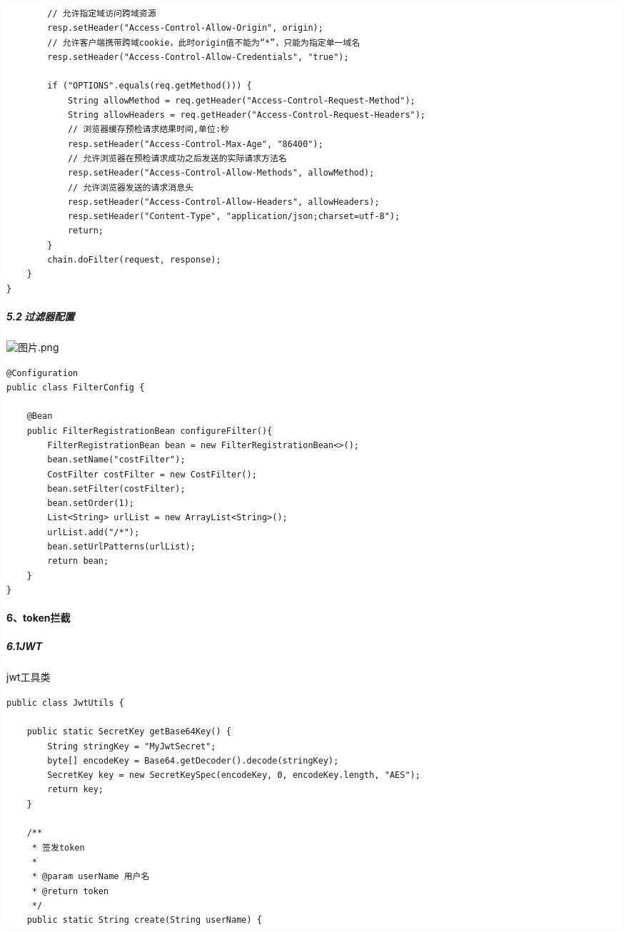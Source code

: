 ```
        // 允许指定域访问跨域资源
        resp.setHeader("Access-Control-Allow-Origin", origin);
        // 允许客户端携带跨域cookie，此时origin值不能为“*”，只能为指定单一域名
        resp.setHeader("Access-Control-Allow-Credentials", "true");

        if ("OPTIONS".equals(req.getMethod())) {
            String allowMethod = req.getHeader("Access-Control-Request-Method");
            String allowHeaders = req.getHeader("Access-Control-Request-Headers");
            // 浏览器缓存预检请求结果时间,单位:秒
            resp.setHeader("Access-Control-Max-Age", "86400");
            // 允许浏览器在预检请求成功之后发送的实际请求方法名
            resp.setHeader("Access-Control-Allow-Methods", allowMethod);
            // 允许浏览器发送的请求消息头
            resp.setHeader("Access-Control-Allow-Headers", allowHeaders);
            resp.setHeader("Content-Type", "application/json;charset=utf-8");
            return;
        }
        chain.doFilter(request, response);
    }
}
```
##### 5.2 过滤器配置
![图片.png](https://imgconvert.csdnimg.cn/aHR0cHM6Ly91cGxvYWQtaW1hZ2VzLmppYW5zaHUuaW8vdXBsb2FkX2ltYWdlcy8xMjU1MzI0OS02ZWU3NDQzY2JkMDg2MDVkLnBuZw?x-oss-process=image/format,png)

```
@Configuration
public class FilterConfig {

    @Bean
    public FilterRegistrationBean configureFilter(){
        FilterRegistrationBean bean = new FilterRegistrationBean<>();
        bean.setName("costFilter");
        CostFilter costFilter = new CostFilter();
        bean.setFilter(costFilter);
        bean.setOrder(1);
        List<String> urlList = new ArrayList<String>();
        urlList.add("/*");
        bean.setUrlPatterns(urlList);
        return bean;
    }
}
```
#### 6、token拦截
##### 6.1JWT
jwt工具类
```
public class JwtUtils {

    public static SecretKey getBase64Key() {
        String stringKey = "MyJwtSecret";
        byte[] encodeKey = Base64.getDecoder().decode(stringKey);
        SecretKey key = new SecretKeySpec(encodeKey, 0, encodeKey.length, "AES");
        return key;
    }

    /**
     * 签发token
     *
     * @param userName 用户名
     * @return token
     */
    public static String create(String userName) {
```